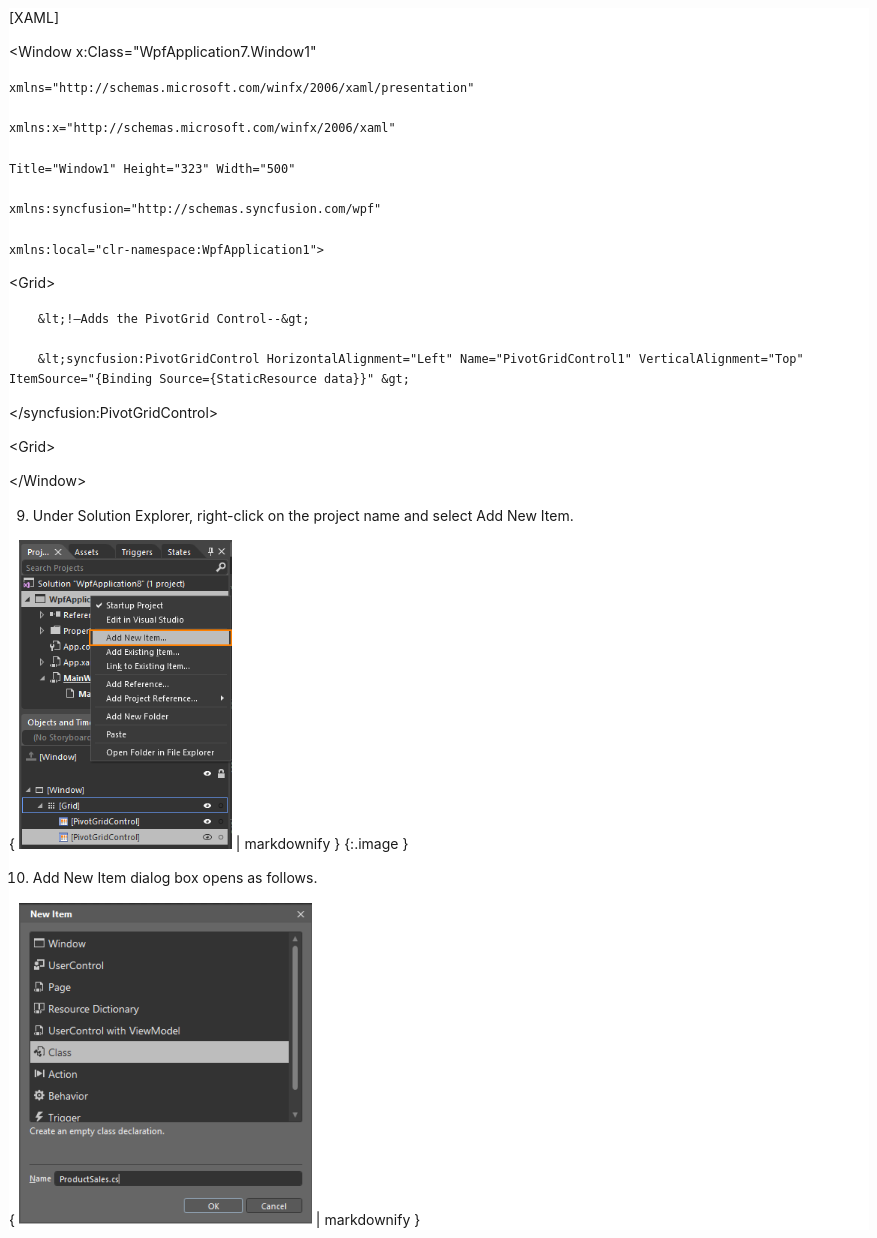 [XAML]

<Window x:Class="WpfApplication7.Window1"

    xmlns="http://schemas.microsoft.com/winfx/2006/xaml/presentation"

    xmlns:x="http://schemas.microsoft.com/winfx/2006/xaml"

    Title="Window1" Height="323" Width="500" 

    xmlns:syncfusion="http://schemas.syncfusion.com/wpf"

    xmlns:local="clr-namespace:WpfApplication1">

&lt;Grid&gt;

        &lt;!—Adds the PivotGrid Control--&gt;

        &lt;syncfusion:PivotGridControl HorizontalAlignment="Left" Name="PivotGridControl1" VerticalAlignment="Top"                                      ItemSource="{Binding Source={StaticResource data}}" &gt;

&lt;/syncfusion:PivotGridControl&gt;

&lt;Grid&gt;

&lt;/Window&gt;



9. Under Solution Explorer, right-click on the project name and select Add  New Item.

{ ![](Getting-Started_images/Getting-Started_img9.png) | markdownify }
{:.image }


10. Add New Item dialog box opens as follows.

{ ![](Getting-Started_images/Getting-Started_img10.png) | markdownify }